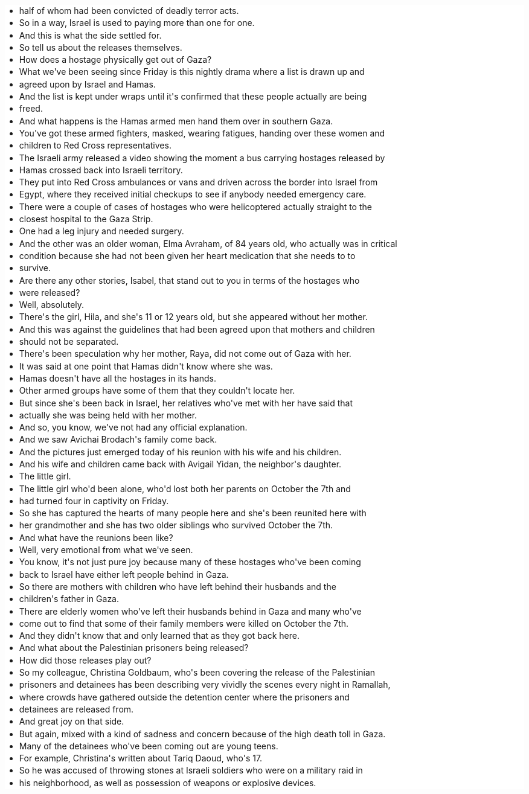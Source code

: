 *  half of whom had been convicted of deadly terror acts.
*  So in a way, Israel is used to paying more than one for one.
*  And this is what the side settled for.
*  So tell us about the releases themselves.
*  How does a hostage physically get out of Gaza?
*  What we've been seeing since Friday is this nightly drama where a list is drawn up and
*  agreed upon by Israel and Hamas.
*  And the list is kept under wraps until it's confirmed that these people actually are being
*  freed.
*  And what happens is the Hamas armed men hand them over in southern Gaza.
*  You've got these armed fighters, masked, wearing fatigues, handing over these women and
*  children to Red Cross representatives.
*  The Israeli army released a video showing the moment a bus carrying hostages released by
*  Hamas crossed back into Israeli territory.
*  They put into Red Cross ambulances or vans and driven across the border into Israel from
*  Egypt, where they received initial checkups to see if anybody needed emergency care.
*  There were a couple of cases of hostages who were helicoptered actually straight to the
*  closest hospital to the Gaza Strip.
*  One had a leg injury and needed surgery.
*  And the other was an older woman, Elma Avraham, of 84 years old, who actually was in critical
*  condition because she had not been given her heart medication that she needs to to
*  survive.
*  Are there any other stories, Isabel, that stand out to you in terms of the hostages who
*  were released?
*  Well, absolutely.
*  There's the girl, Hila, and she's 11 or 12 years old, but she appeared without her mother.
*  And this was against the guidelines that had been agreed upon that mothers and children
*  should not be separated.
*  There's been speculation why her mother, Raya, did not come out of Gaza with her.
*  It was said at one point that Hamas didn't know where she was.
*  Hamas doesn't have all the hostages in its hands.
*  Other armed groups have some of them that they couldn't locate her.
*  But since she's been back in Israel, her relatives who've met with her have said that
*  actually she was being held with her mother.
*  And so, you know, we've not had any official explanation.
*  And we saw Avichai Brodach's family come back.
*  And the pictures just emerged today of his reunion with his wife and his children.
*  And his wife and children came back with Avigail Yidan, the neighbor's daughter.
*  The little girl.
*  The little girl who'd been alone, who'd lost both her parents on October the 7th and
*  had turned four in captivity on Friday.
*  So she has captured the hearts of many people here and she's been reunited here with
*  her grandmother and she has two older siblings who survived October the 7th.
*  And what have the reunions been like?
*  Well, very emotional from what we've seen.
*  You know, it's not just pure joy because many of these hostages who've been coming
*  back to Israel have either left people behind in Gaza.
*  So there are mothers with children who have left behind their husbands and the
*  children's father in Gaza.
*  There are elderly women who've left their husbands behind in Gaza and many who've
*  come out to find that some of their family members were killed on October the 7th.
*  And they didn't know that and only learned that as they got back here.
*  And what about the Palestinian prisoners being released?
*  How did those releases play out?
*  So my colleague, Christina Goldbaum, who's been covering the release of the Palestinian
*  prisoners and detainees has been describing very vividly the scenes every night in Ramallah,
*  where crowds have gathered outside the detention center where the prisoners and
*  detainees are released from.
*  And great joy on that side.
*  But again, mixed with a kind of sadness and concern because of the high death toll in Gaza.
*  Many of the detainees who've been coming out are young teens.
*  For example, Christina's written about Tariq Daoud, who's 17.
*  So he was accused of throwing stones at Israeli soldiers who were on a military raid in
*  his neighborhood, as well as possession of weapons or explosive devices.